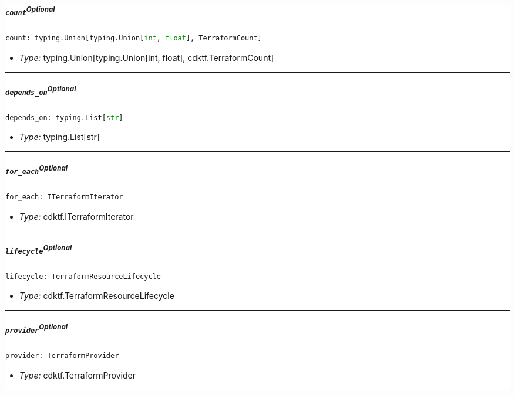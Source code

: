 ##### `count`<sup>Optional</sup> <a name="count" id="@cdktf/provider-opc.dataOpcComputeNetworkInterface.DataOpcComputeNetworkInterface.property.count"></a>

```python
count: typing.Union[typing.Union[int, float], TerraformCount]
```

- *Type:* typing.Union[typing.Union[int, float], cdktf.TerraformCount]

---

##### `depends_on`<sup>Optional</sup> <a name="depends_on" id="@cdktf/provider-opc.dataOpcComputeNetworkInterface.DataOpcComputeNetworkInterface.property.dependsOn"></a>

```python
depends_on: typing.List[str]
```

- *Type:* typing.List[str]

---

##### `for_each`<sup>Optional</sup> <a name="for_each" id="@cdktf/provider-opc.dataOpcComputeNetworkInterface.DataOpcComputeNetworkInterface.property.forEach"></a>

```python
for_each: ITerraformIterator
```

- *Type:* cdktf.ITerraformIterator

---

##### `lifecycle`<sup>Optional</sup> <a name="lifecycle" id="@cdktf/provider-opc.dataOpcComputeNetworkInterface.DataOpcComputeNetworkInterface.property.lifecycle"></a>

```python
lifecycle: TerraformResourceLifecycle
```

- *Type:* cdktf.TerraformResourceLifecycle

---

##### `provider`<sup>Optional</sup> <a name="provider" id="@cdktf/provider-opc.dataOpcComputeNetworkInterface.DataOpcComputeNetworkInterface.property.provider"></a>

```python
provider: TerraformProvider
```

- *Type:* cdktf.TerraformProvider

---
